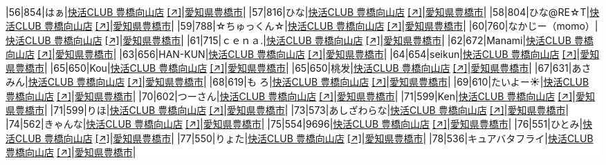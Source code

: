 |56|854|<span class="rank-name-dl">はぁ</span>|<a href="/darts/rank/shops/1b90fdf6ef79f9f428032249b44395af.html">快活CLUB 豊橋向山店</a> <a href="https://search.dartslive.com/jp/shop/1b90fdf6ef79f9f428032249b44395af">[↗]</a>|<a href="/darts/rank/愛知県/豊橋市">愛知県豊橋市</a>|
|57|816|<span class="rank-name-dl">ひな</span>|<a href="/darts/rank/shops/1b90fdf6ef79f9f428032249b44395af.html">快活CLUB 豊橋向山店</a> <a href="https://search.dartslive.com/jp/shop/1b90fdf6ef79f9f428032249b44395af">[↗]</a>|<a href="/darts/rank/愛知県/豊橋市">愛知県豊橋市</a>|
|58|804|<span class="rank-name-dl">ひな@RE☆T</span>|<a href="/darts/rank/shops/1b90fdf6ef79f9f428032249b44395af.html">快活CLUB 豊橋向山店</a> <a href="https://search.dartslive.com/jp/shop/1b90fdf6ef79f9f428032249b44395af">[↗]</a>|<a href="/darts/rank/愛知県/豊橋市">愛知県豊橋市</a>|
|59|788|<span class="rank-name-dl">☆ちゅっくん☆</span>|<a href="/darts/rank/shops/1b90fdf6ef79f9f428032249b44395af.html">快活CLUB 豊橋向山店</a> <a href="https://search.dartslive.com/jp/shop/1b90fdf6ef79f9f428032249b44395af">[↗]</a>|<a href="/darts/rank/愛知県/豊橋市">愛知県豊橋市</a>|
|60|760|<span class="rank-name-dl">なかじー（momo）</span>|<a href="/darts/rank/shops/1b90fdf6ef79f9f428032249b44395af.html">快活CLUB 豊橋向山店</a> <a href="https://search.dartslive.com/jp/shop/1b90fdf6ef79f9f428032249b44395af">[↗]</a>|<a href="/darts/rank/愛知県/豊橋市">愛知県豊橋市</a>|
|61|715|<span class="rank-name-dl">ｃｅｎａ.</span>|<a href="/darts/rank/shops/1b90fdf6ef79f9f428032249b44395af.html">快活CLUB 豊橋向山店</a> <a href="https://search.dartslive.com/jp/shop/1b90fdf6ef79f9f428032249b44395af">[↗]</a>|<a href="/darts/rank/愛知県/豊橋市">愛知県豊橋市</a>|
|62|672|<span class="rank-name-dl">Manami</span>|<a href="/darts/rank/shops/1b90fdf6ef79f9f428032249b44395af.html">快活CLUB 豊橋向山店</a> <a href="https://search.dartslive.com/jp/shop/1b90fdf6ef79f9f428032249b44395af">[↗]</a>|<a href="/darts/rank/愛知県/豊橋市">愛知県豊橋市</a>|
|63|656|<span class="rank-name-dl">HAN-KUN</span>|<a href="/darts/rank/shops/1b90fdf6ef79f9f428032249b44395af.html">快活CLUB 豊橋向山店</a> <a href="https://search.dartslive.com/jp/shop/1b90fdf6ef79f9f428032249b44395af">[↗]</a>|<a href="/darts/rank/愛知県/豊橋市">愛知県豊橋市</a>|
|64|654|<span class="rank-name-dl">seikun</span>|<a href="/darts/rank/shops/1b90fdf6ef79f9f428032249b44395af.html">快活CLUB 豊橋向山店</a> <a href="https://search.dartslive.com/jp/shop/1b90fdf6ef79f9f428032249b44395af">[↗]</a>|<a href="/darts/rank/愛知県/豊橋市">愛知県豊橋市</a>|
|65|650|<span class="rank-name-dl">Kou</span>|<a href="/darts/rank/shops/1b90fdf6ef79f9f428032249b44395af.html">快活CLUB 豊橋向山店</a> <a href="https://search.dartslive.com/jp/shop/1b90fdf6ef79f9f428032249b44395af">[↗]</a>|<a href="/darts/rank/愛知県/豊橋市">愛知県豊橋市</a>|
|65|650|<span class="rank-name-dl">桃发</span>|<a href="/darts/rank/shops/1b90fdf6ef79f9f428032249b44395af.html">快活CLUB 豊橋向山店</a> <a href="https://search.dartslive.com/jp/shop/1b90fdf6ef79f9f428032249b44395af">[↗]</a>|<a href="/darts/rank/愛知県/豊橋市">愛知県豊橋市</a>|
|67|631|<span class="rank-name-dl">あさみん</span>|<a href="/darts/rank/shops/1b90fdf6ef79f9f428032249b44395af.html">快活CLUB 豊橋向山店</a> <a href="https://search.dartslive.com/jp/shop/1b90fdf6ef79f9f428032249b44395af">[↗]</a>|<a href="/darts/rank/愛知県/豊橋市">愛知県豊橋市</a>|
|68|619|<span class="rank-name-dl">も ろ</span>|<a href="/darts/rank/shops/1b90fdf6ef79f9f428032249b44395af.html">快活CLUB 豊橋向山店</a> <a href="https://search.dartslive.com/jp/shop/1b90fdf6ef79f9f428032249b44395af">[↗]</a>|<a href="/darts/rank/愛知県/豊橋市">愛知県豊橋市</a>|
|69|610|<span class="rank-name-dl">たいよー☀️</span>|<a href="/darts/rank/shops/1b90fdf6ef79f9f428032249b44395af.html">快活CLUB 豊橋向山店</a> <a href="https://search.dartslive.com/jp/shop/1b90fdf6ef79f9f428032249b44395af">[↗]</a>|<a href="/darts/rank/愛知県/豊橋市">愛知県豊橋市</a>|
|70|602|<span class="rank-name-dl">つーさん</span>|<a href="/darts/rank/shops/1b90fdf6ef79f9f428032249b44395af.html">快活CLUB 豊橋向山店</a> <a href="https://search.dartslive.com/jp/shop/1b90fdf6ef79f9f428032249b44395af">[↗]</a>|<a href="/darts/rank/愛知県/豊橋市">愛知県豊橋市</a>|
|71|599|<span class="rank-name-dl">Ken</span>|<a href="/darts/rank/shops/1b90fdf6ef79f9f428032249b44395af.html">快活CLUB 豊橋向山店</a> <a href="https://search.dartslive.com/jp/shop/1b90fdf6ef79f9f428032249b44395af">[↗]</a>|<a href="/darts/rank/愛知県/豊橋市">愛知県豊橋市</a>|
|71|599|<span class="rank-name-dl">りほ</span>|<a href="/darts/rank/shops/1b90fdf6ef79f9f428032249b44395af.html">快活CLUB 豊橋向山店</a> <a href="https://search.dartslive.com/jp/shop/1b90fdf6ef79f9f428032249b44395af">[↗]</a>|<a href="/darts/rank/愛知県/豊橋市">愛知県豊橋市</a>|
|73|573|<span class="rank-name-dl">あしざわらな</span>|<a href="/darts/rank/shops/1b90fdf6ef79f9f428032249b44395af.html">快活CLUB 豊橋向山店</a> <a href="https://search.dartslive.com/jp/shop/1b90fdf6ef79f9f428032249b44395af">[↗]</a>|<a href="/darts/rank/愛知県/豊橋市">愛知県豊橋市</a>|
|74|562|<span class="rank-name-dl">きゃんな</span>|<a href="/darts/rank/shops/1b90fdf6ef79f9f428032249b44395af.html">快活CLUB 豊橋向山店</a> <a href="https://search.dartslive.com/jp/shop/1b90fdf6ef79f9f428032249b44395af">[↗]</a>|<a href="/darts/rank/愛知県/豊橋市">愛知県豊橋市</a>|
|75|554|<span class="rank-name-dl">9696</span>|<a href="/darts/rank/shops/1b90fdf6ef79f9f428032249b44395af.html">快活CLUB 豊橋向山店</a> <a href="https://search.dartslive.com/jp/shop/1b90fdf6ef79f9f428032249b44395af">[↗]</a>|<a href="/darts/rank/愛知県/豊橋市">愛知県豊橋市</a>|
|76|551|<span class="rank-name-dl">ひとみ</span>|<a href="/darts/rank/shops/1b90fdf6ef79f9f428032249b44395af.html">快活CLUB 豊橋向山店</a> <a href="https://search.dartslive.com/jp/shop/1b90fdf6ef79f9f428032249b44395af">[↗]</a>|<a href="/darts/rank/愛知県/豊橋市">愛知県豊橋市</a>|
|77|550|<span class="rank-name-dl">りょた</span>|<a href="/darts/rank/shops/1b90fdf6ef79f9f428032249b44395af.html">快活CLUB 豊橋向山店</a> <a href="https://search.dartslive.com/jp/shop/1b90fdf6ef79f9f428032249b44395af">[↗]</a>|<a href="/darts/rank/愛知県/豊橋市">愛知県豊橋市</a>|
|78|536|<span class="rank-name-dl">キュアバタフライ</span>|<a href="/darts/rank/shops/1b90fdf6ef79f9f428032249b44395af.html">快活CLUB 豊橋向山店</a> <a href="https://search.dartslive.com/jp/shop/1b90fdf6ef79f9f428032249b44395af">[↗]</a>|<a href="/darts/rank/愛知県/豊橋市">愛知県豊橋市</a>|